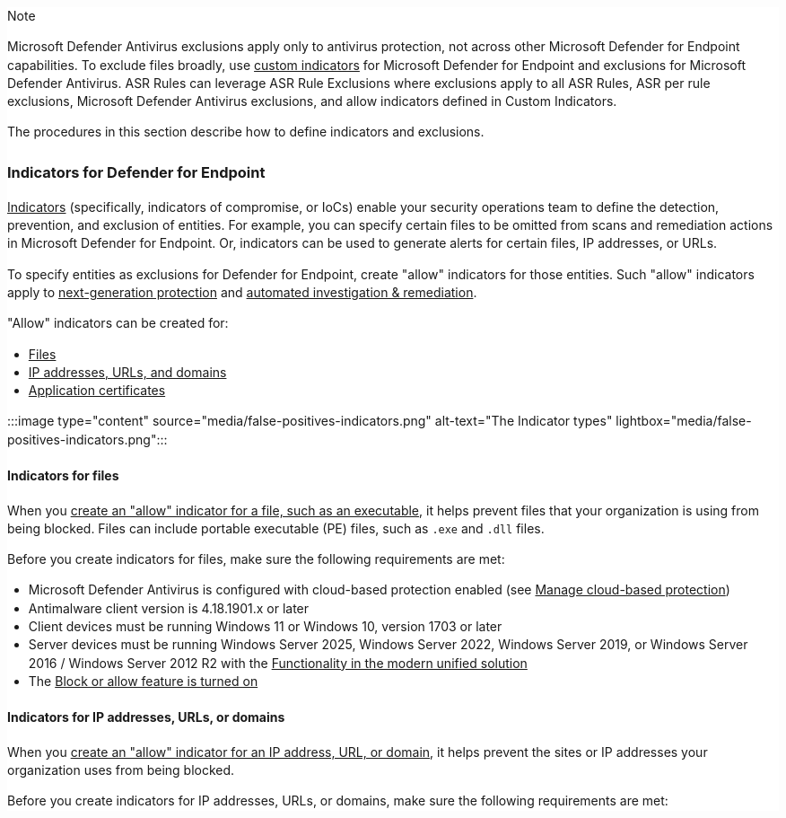 > [!NOTE]
> Microsoft Defender Antivirus exclusions apply only to antivirus protection, not across other Microsoft Defender for Endpoint capabilities. To exclude files broadly, use [custom indicators](indicators-overview.md) for Microsoft Defender for Endpoint and exclusions for Microsoft Defender Antivirus.
> ASR Rules can leverage ASR Rule Exclusions where exclusions apply to all ASR Rules, ASR per rule exclusions, Microsoft Defender Antivirus exclusions, and allow indicators defined in Custom Indicators.

The procedures in this section describe how to define indicators and exclusions.

### Indicators for Defender for Endpoint

[Indicators](indicators-overview.md) (specifically, indicators of compromise, or IoCs) enable your security operations team to define the detection, prevention, and exclusion of entities. For example, you can specify certain files to be omitted from scans and remediation actions in Microsoft Defender for Endpoint. Or, indicators can be used to generate alerts for certain files, IP addresses, or URLs.

To specify entities as exclusions for Defender for Endpoint, create "allow" indicators for those entities. Such "allow" indicators apply to [next-generation protection](microsoft-defender-antivirus-windows.md) and [automated investigation & remediation](automated-investigations.md).

"Allow" indicators can be created for:

- [Files](#indicators-for-files)
- [IP addresses, URLs, and domains](#indicators-for-ip-addresses-urls-or-domains)
- [Application certificates](#indicators-for-application-certificates)

:::image type="content" source="media/false-positives-indicators.png" alt-text="The Indicator types" lightbox="media/false-positives-indicators.png":::

#### Indicators for files

When you [create an "allow" indicator for a file, such as an executable](indicator-file.md), it helps prevent files that your organization is using from being blocked. Files can include portable executable (PE) files, such as `.exe` and `.dll` files.

Before you create indicators for files, make sure the following requirements are met:

- Microsoft Defender Antivirus is configured with cloud-based protection enabled (see [Manage cloud-based protection](/windows/security/threat-protection/microsoft-defender-antivirus/deploy-manage-report-microsoft-defender-antivirus))
- Antimalware client version is 4.18.1901.x or later
- Client devices must be running Windows 11 or Windows 10, version 1703 or later
- Server devices must be running Windows Server 2025, Windows Server 2022, Windows Server 2019, or Windows Server 2016 / Windows Server 2012 R2 with the [Functionality in the modern unified solution](onboard-server.md#functionality-in-the-modern-unified-solution-for-windows-server-2016-and-windows-server-2012-r2)
- The [Block or allow feature is turned on](advanced-features.md)

#### Indicators for IP addresses, URLs, or domains

When you [create an "allow" indicator for an IP address, URL, or domain](indicator-ip-domain.md), it helps prevent the sites or IP addresses your organization uses from being blocked.

Before you create indicators for IP addresses, URLs, or domains, make sure the following requirements are met:
